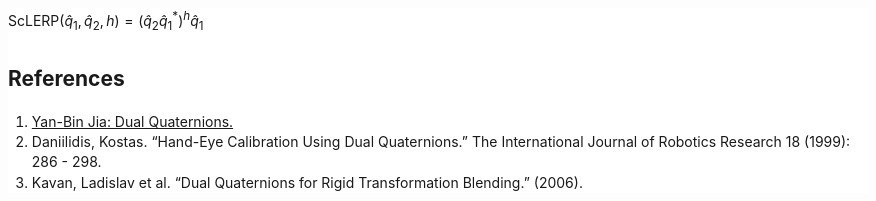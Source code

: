 ScLERP$(\hat{q}_1,\hat{q}_2,h) = (\hat{q}_2\hat{q}_1^*)^h\hat{q}_1$

## References

1. <a href='https://faculty.sites.iastate.edu/jia/files/inline-files/dual-quaternion.pdf'>Yan-Bin Jia: Dual Quaternions.</a>
1. Daniilidis, Kostas. “Hand-Eye Calibration Using Dual Quaternions.” The International Journal of Robotics Research 18 (1999): 286 - 298.
1. Kavan, Ladislav et al. “Dual Quaternions for Rigid Transformation Blending.” (2006).